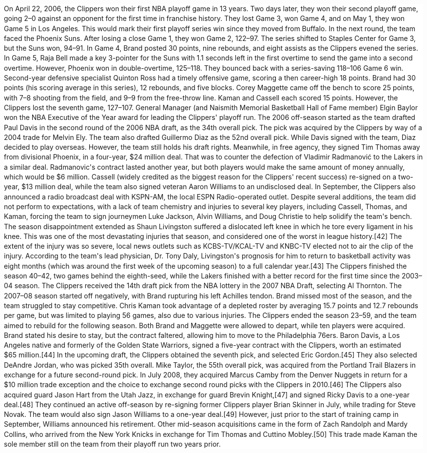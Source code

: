 On April 22, 2006, the Clippers won their first NBA playoff game in 13 years. Two days later, they won their second playoff game, going 2–0 against an opponent for the first time in franchise history. They lost Game 3, won Game 4, and on May 1, they won Game 5 in Los Angeles. This would mark their first playoff series win since they moved from Buffalo. In the next round, the team faced the Phoenix Suns. After losing a close Game 1, they won Game 2, 122–97. The series shifted to Staples Center for Game 3, but the Suns won, 94–91. In Game 4, Brand posted 30 points, nine rebounds, and eight assists as the Clippers evened the series. In Game 5, Raja Bell made a key 3-pointer for the Suns with 1.1 seconds left in the first overtime to send the game into a second overtime. However, Phoenix won in double-overtime, 125–118. They bounced back with a series-saving 118–106 Game 6 win. Second-year defensive specialist Quinton Ross had a timely offensive game, scoring a then career-high 18 points. Brand had 30 points (his scoring average in this series), 12 rebounds, and five blocks. Corey Maggette came off the bench to score 25 points, with 7–8 shooting from the field, and 9–9 from the free-throw line. Kaman and Cassell each scored 15 points. However, the Clippers lost the seventh game, 127–107. General Manager (and Naismith Memorial Basketball Hall of Fame member) Elgin Baylor won the NBA Executive of the Year award for leading the Clippers' playoff run.
The 2006 off-season started as the team drafted Paul Davis in the second round of the 2006 NBA draft, as the 34th overall pick. The pick was acquired by the Clippers by way of a 2004 trade for Melvin Ely. The team also drafted Guillermo Diaz as the 52nd overall pick. While Davis signed with the team, Diaz decided to play overseas. However, the team still holds his draft rights. Meanwhile, in free agency, they signed Tim Thomas away from divisional Phoenix, in a four-year, $24 million deal. That was to counter the defection of Vladimir Radmanović to the Lakers in a similar deal. Radmanovic's contract lasted another year, but both players would make the same amount of money annually, which would be $6 million. Cassell (widely credited as the biggest reason for the Clippers' recent success) re-signed on a two-year, $13 million deal, while the team also signed veteran Aaron Williams to an undisclosed deal.
In September, the Clippers also announced a radio broadcast deal with KSPN-AM, the local ESPN Radio-operated outlet. Despite several additions, the team did not perform to expectations, with a lack of team chemistry and injuries to several key players, including Cassell, Thomas, and Kaman, forcing the team to sign journeymen Luke Jackson, Alvin Williams, and Doug Christie to help solidify the team's bench. The season disappointment extended as Shaun Livingston suffered a dislocated left knee in which he tore every ligament in his knee. This was one of the most devastating injuries that season, and considered one of the worst in league history.[42] The extent of the injury was so severe, local news outlets such as KCBS-TV/KCAL-TV and KNBC-TV elected not to air the clip of the injury. According to the team's lead physician, Dr. Tony Daly, Livingston's prognosis for him to return to basketball activity was eight months (which was around the first week of the upcoming season) to a full calendar year.[43] The Clippers finished the season 40–42, two games behind the eighth-seed, while the Lakers finished with a better record for the first time since the 2003–04 season. The Clippers received the 14th draft pick from the NBA lottery in the 2007 NBA Draft, selecting Al Thornton.
The 2007–08 season started off negatively, with Brand rupturing his left Achilles tendon. Brand missed most of the season, and the team struggled to stay competitive. Chris Kaman took advantage of a depleted roster by averaging 15.7 points and 12.7 rebounds per game, but was limited to playing 56 games, also due to various injuries. The Clippers ended the season 23–59, and the team aimed to rebuild for the following season. Both Brand and Maggette were allowed to depart, while ten players were acquired. Brand stated his desire to stay, but the contract faltered, allowing him to move to the Philadelphia 76ers. Baron Davis, a Los Angeles native and formerly of the Golden State Warriors, signed a five-year contract with the Clippers, worth an estimated $65 million.[44] In the upcoming draft, the Clippers obtained the seventh pick, and selected Eric Gordon.[45] They also selected DeAndre Jordan, who was picked 35th overall. Mike Taylor, the 55th overall pick, was acquired from the Portland Trail Blazers in exchange for a future second-round pick.
In July 2008, they acquired Marcus Camby from the Denver Nuggets in return for a $10 million trade exception and the choice to exchange second round picks with the Clippers in 2010.[46] The Clippers also acquired guard Jason Hart from the Utah Jazz, in exchange for guard Brevin Knight,[47] and signed Ricky Davis to a one-year deal.[48] They continued an active off-season by re-signing former Clippers player Brian Skinner in July, while trading for Steve Novak. The team would also sign Jason Williams to a one-year deal.[49] However, just prior to the start of training camp in September, Williams announced his retirement. Other mid-season acquisitions came in the form of Zach Randolph and Mardy Collins, who arrived from the New York Knicks in exchange for Tim Thomas and Cuttino Mobley.[50] This trade made Kaman the sole member still on the team from their playoff run two years prior.